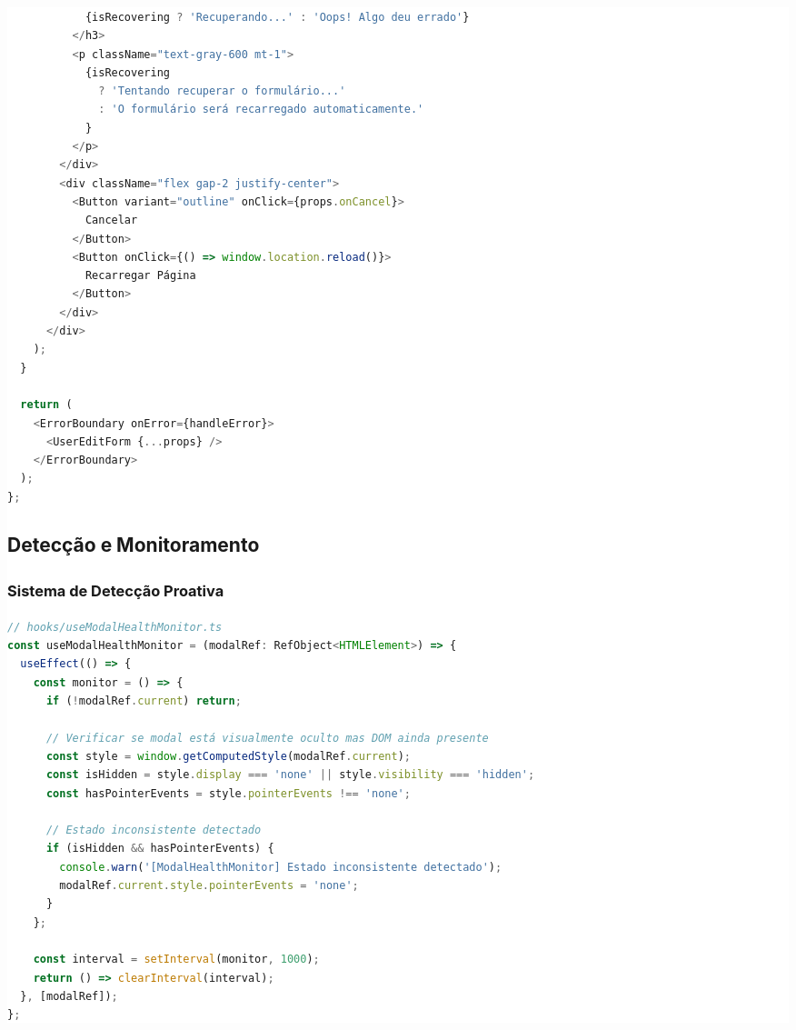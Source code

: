 ```typescript
            {isRecovering ? 'Recuperando...' : 'Oops! Algo deu errado'}
          </h3>
          <p className="text-gray-600 mt-1">
            {isRecovering 
              ? 'Tentando recuperar o formulário...'
              : 'O formulário será recarregado automaticamente.'
            }
          </p>
        </div>
        <div className="flex gap-2 justify-center">
          <Button variant="outline" onClick={props.onCancel}>
            Cancelar
          </Button>
          <Button onClick={() => window.location.reload()}>
            Recarregar Página
          </Button>
        </div>
      </div>
    );
  }

  return (
    <ErrorBoundary onError={handleError}>
      <UserEditForm {...props} />
    </ErrorBoundary>
  );
};
```

## Detecção e Monitoramento

### Sistema de Detecção Proativa

```typescript
// hooks/useModalHealthMonitor.ts
const useModalHealthMonitor = (modalRef: RefObject<HTMLElement>) => {
  useEffect(() => {
    const monitor = () => {
      if (!modalRef.current) return;
      
      // Verificar se modal está visualmente oculto mas DOM ainda presente
      const style = window.getComputedStyle(modalRef.current);
      const isHidden = style.display === 'none' || style.visibility === 'hidden';
      const hasPointerEvents = style.pointerEvents !== 'none';
      
      // Estado inconsistente detectado
      if (isHidden && hasPointerEvents) {
        console.warn('[ModalHealthMonitor] Estado inconsistente detectado');
        modalRef.current.style.pointerEvents = 'none';
      }
    };

    const interval = setInterval(monitor, 1000);
    return () => clearInterval(interval);
  }, [modalRef]);
};
```
